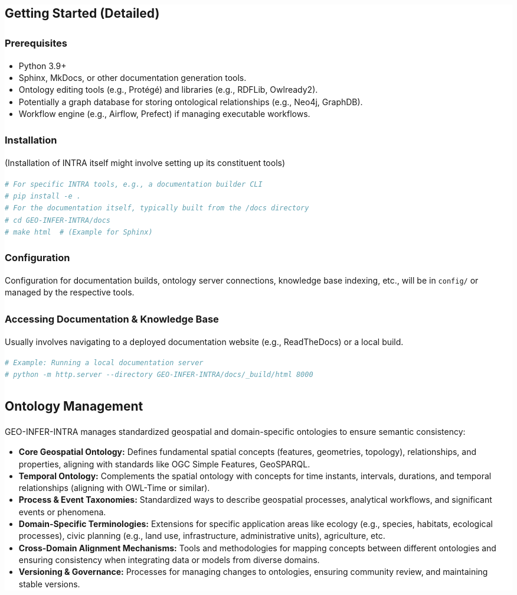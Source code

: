 ## Getting Started (Detailed)

### Prerequisites
- Python 3.9+
- Sphinx, MkDocs, or other documentation generation tools.
- Ontology editing tools (e.g., Protégé) and libraries (e.g., RDFLib, Owlready2).
- Potentially a graph database for storing ontological relationships (e.g., Neo4j, GraphDB).
- Workflow engine (e.g., Airflow, Prefect) if managing executable workflows.

### Installation
(Installation of INTRA itself might involve setting up its constituent tools)
```bash
# For specific INTRA tools, e.g., a documentation builder CLI
# pip install -e .
# For the documentation itself, typically built from the /docs directory
# cd GEO-INFER-INTRA/docs
# make html  # (Example for Sphinx)
```

### Configuration
Configuration for documentation builds, ontology server connections, knowledge base indexing, etc., will be in `config/` or managed by the respective tools.

### Accessing Documentation & Knowledge Base
Usually involves navigating to a deployed documentation website (e.g., ReadTheDocs) or a local build.
```bash
# Example: Running a local documentation server
# python -m http.server --directory GEO-INFER-INTRA/docs/_build/html 8000
```

## Ontology Management

GEO-INFER-INTRA manages standardized geospatial and domain-specific ontologies to ensure semantic consistency:

-   **Core Geospatial Ontology:** Defines fundamental spatial concepts (features, geometries, topology), relationships, and properties, aligning with standards like OGC Simple Features, GeoSPARQL.
-   **Temporal Ontology:** Complements the spatial ontology with concepts for time instants, intervals, durations, and temporal relationships (aligning with OWL-Time or similar).
-   **Process & Event Taxonomies:** Standardized ways to describe geospatial processes, analytical workflows, and significant events or phenomena.
-   **Domain-Specific Terminologies:** Extensions for specific application areas like ecology (e.g., species, habitats, ecological processes), civic planning (e.g., land use, infrastructure, administrative units), agriculture, etc.
-   **Cross-Domain Alignment Mechanisms:** Tools and methodologies for mapping concepts between different ontologies and ensuring consistency when integrating data or models from diverse domains.
-   **Versioning & Governance:** Processes for managing changes to ontologies, ensuring community review, and maintaining stable versions.
